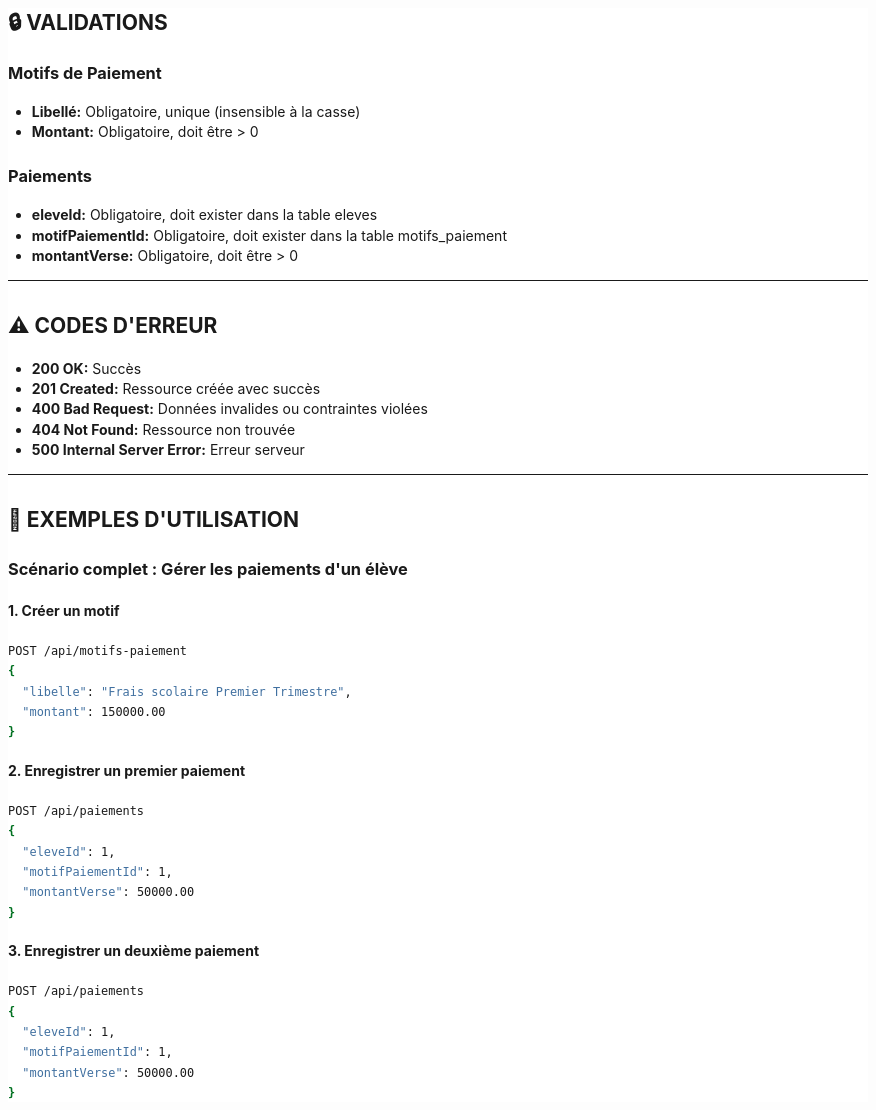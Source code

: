 
## 🔒 VALIDATIONS

### Motifs de Paiement
- **Libellé:** Obligatoire, unique (insensible à la casse)
- **Montant:** Obligatoire, doit être > 0

### Paiements
- **eleveId:** Obligatoire, doit exister dans la table eleves
- **motifPaiementId:** Obligatoire, doit exister dans la table motifs_paiement
- **montantVerse:** Obligatoire, doit être > 0

---

## ⚠️ CODES D'ERREUR

- **200 OK:** Succès
- **201 Created:** Ressource créée avec succès
- **400 Bad Request:** Données invalides ou contraintes violées
- **404 Not Found:** Ressource non trouvée
- **500 Internal Server Error:** Erreur serveur

---

## 📝 EXEMPLES D'UTILISATION

### Scénario complet : Gérer les paiements d'un élève

#### 1. Créer un motif
```bash
POST /api/motifs-paiement
{
  "libelle": "Frais scolaire Premier Trimestre",
  "montant": 150000.00
}
```

#### 2. Enregistrer un premier paiement
```bash
POST /api/paiements
{
  "eleveId": 1,
  "motifPaiementId": 1,
  "montantVerse": 50000.00
}
```

#### 3. Enregistrer un deuxième paiement
```bash
POST /api/paiements
{
  "eleveId": 1,
  "motifPaiementId": 1,
  "montantVerse": 50000.00
}
```
